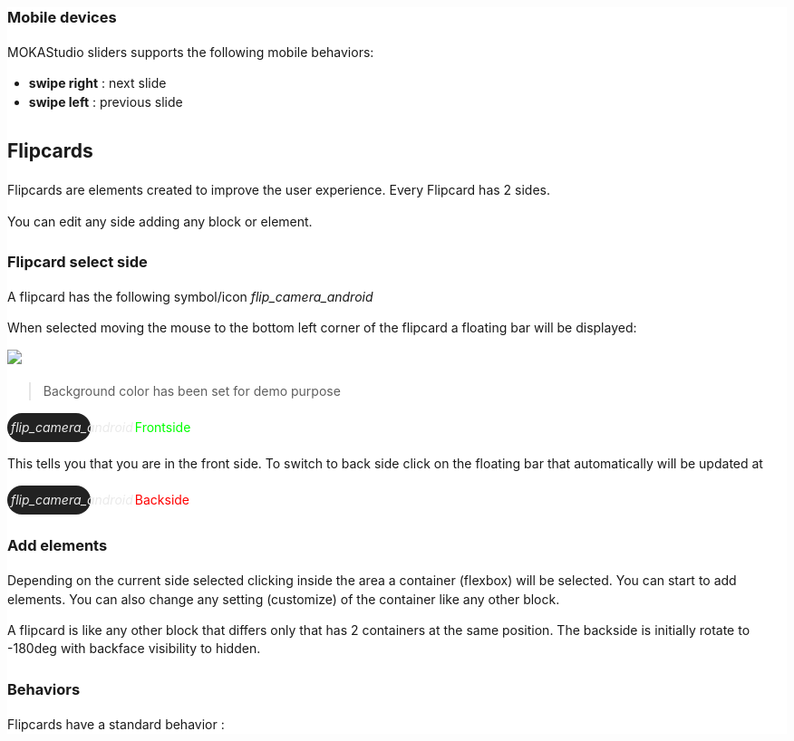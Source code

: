 ### Mobile devices

MOKAStudio sliders supports the following mobile behaviors:

- **swipe right** : next slide
- **swipe left** : previous slide

## Flipcards

Flipcards are elements created to improve the user experience. Every Flipcard has 2 sides.

You can edit any side adding any block or element. 



### Flipcard select side

A flipcard has the following symbol/icon <i class="material-icons">flip_camera_android</i>

When selected moving the mouse to the bottom left corner of the flipcard a floating bar will be displayed: 

<img src="https://res.cloudinary.com/moodgiver/image/upload/v1613766933/moka-studio-flipcard-front_a3bw2r.png"/>

> Background color has been set for demo purpose

<div style="display:flex; align-items:center; font-size:1rem;height:2rem;background:#222;width:6rem;border-radius:3rem;color:#eaeaea;padding:2px 4px">
    <i class="material-icons">flip_camera_android</i>
    <span style="color:lime;padding-left:2px;">Frontside</span>
</div>

This tells you that you are in the front side. To switch to back side click on the floating bar that automatically will be updated at 

<div style="display:flex; align-items:center; font-size:1rem;height:2rem;background:#222;width:6rem;border-radius:3rem;color:#eaeaea;padding:2px 4px">
    <i class="material-icons">flip_camera_android</i>
    <span style="color:red;padding-left:2px;">Backside</span>
</div>


### Add elements 

Depending on the current side selected clicking inside the area a container (flexbox) will be selected.
You can start to add elements. You can also change any setting (customize) of the container like any other block.

A flipcard is like any other block that differs only that has 2 containers at the same position. The backside is initially rotate to -180deg with backface visibility to hidden.

### Behaviors

Flipcards have a standard behavior :
